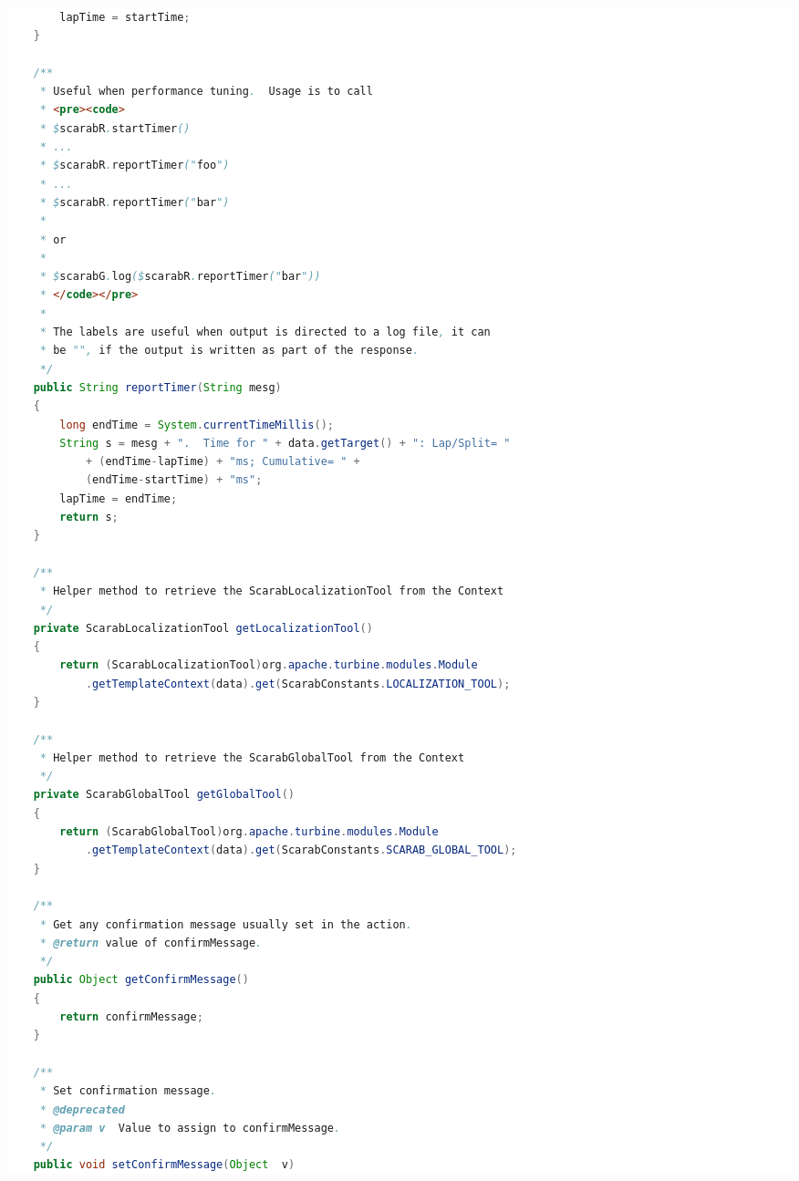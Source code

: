 ```java
        lapTime = startTime;
    }

    /**
     * Useful when performance tuning.  Usage is to call
     * <pre><code>
     * $scarabR.startTimer()
     * ...
     * $scarabR.reportTimer("foo")
     * ...
     * $scarabR.reportTimer("bar")
     *
     * or
     *
     * $scarabG.log($scarabR.reportTimer("bar"))
     * </code></pre>
     *
     * The labels are useful when output is directed to a log file, it can 
     * be "", if the output is written as part of the response.
     */
    public String reportTimer(String mesg)
    {
        long endTime = System.currentTimeMillis();
        String s = mesg + ".  Time for " + data.getTarget() + ": Lap/Split= "
            + (endTime-lapTime) + "ms; Cumulative= " + 
            (endTime-startTime) + "ms";
        lapTime = endTime;
        return s;
    }

    /**
     * Helper method to retrieve the ScarabLocalizationTool from the Context
     */
    private ScarabLocalizationTool getLocalizationTool()
    {
        return (ScarabLocalizationTool)org.apache.turbine.modules.Module
            .getTemplateContext(data).get(ScarabConstants.LOCALIZATION_TOOL);
    }

    /**
     * Helper method to retrieve the ScarabGlobalTool from the Context
     */
    private ScarabGlobalTool getGlobalTool()
    {
        return (ScarabGlobalTool)org.apache.turbine.modules.Module
            .getTemplateContext(data).get(ScarabConstants.SCARAB_GLOBAL_TOOL);
    }

    /**
     * Get any confirmation message usually set in the action.
     * @return value of confirmMessage.
     */
    public Object getConfirmMessage() 
    {
        return confirmMessage;
    }
    
    /**
     * Set confirmation message.
     * @deprecated
     * @param v  Value to assign to confirmMessage.
     */
    public void setConfirmMessage(Object  v) 
```